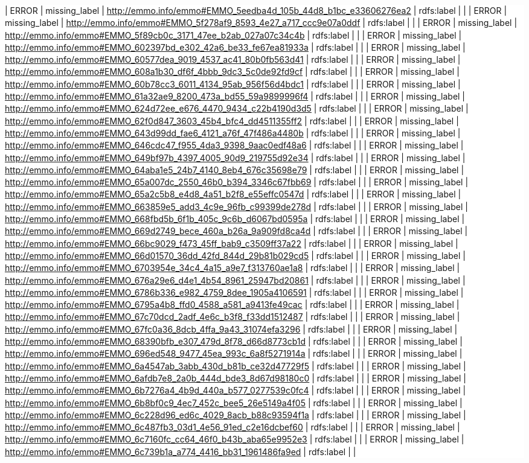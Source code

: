 | ERROR | missing_label | http://emmo.info/emmo#EMMO_5eedba4d_105b_44d8_b1bc_e33606276ea2 | rdfs:label |  |
| ERROR | missing_label | http://emmo.info/emmo#EMMO_5f278af9_8593_4e27_a717_ccc9e07a0ddf | rdfs:label |  |
| ERROR | missing_label | http://emmo.info/emmo#EMMO_5f89cb0c_3171_47ee_b2ab_027a07c34c4b | rdfs:label |  |
| ERROR | missing_label | http://emmo.info/emmo#EMMO_602397bd_e302_42a6_be33_fe67ea81933a | rdfs:label |  |
| ERROR | missing_label | http://emmo.info/emmo#EMMO_60577dea_9019_4537_ac41_80b0fb563d41 | rdfs:label |  |
| ERROR | missing_label | http://emmo.info/emmo#EMMO_608a1b30_df6f_4bbb_9dc3_5c0de92fd9cf | rdfs:label |  |
| ERROR | missing_label | http://emmo.info/emmo#EMMO_60b78cc3_6011_4134_95ab_956f56d4bdc1 | rdfs:label |  |
| ERROR | missing_label | http://emmo.info/emmo#EMMO_61a32ae9_8200_473a_bd55_59a9899996f4 | rdfs:label |  |
| ERROR | missing_label | http://emmo.info/emmo#EMMO_624d72ee_e676_4470_9434_c22b4190d3d5 | rdfs:label |  |
| ERROR | missing_label | http://emmo.info/emmo#EMMO_62f0d847_3603_45b4_bfc4_dd4511355ff2 | rdfs:label |  |
| ERROR | missing_label | http://emmo.info/emmo#EMMO_643d99dd_fae6_4121_a76f_47f486a4480b | rdfs:label |  |
| ERROR | missing_label | http://emmo.info/emmo#EMMO_646cdc47_f955_4da3_9398_9aac0edf48a6 | rdfs:label |  |
| ERROR | missing_label | http://emmo.info/emmo#EMMO_649bf97b_4397_4005_90d9_219755d92e34 | rdfs:label |  |
| ERROR | missing_label | http://emmo.info/emmo#EMMO_64aba1e5_24b7_4140_8eb4_676c35698e79 | rdfs:label |  |
| ERROR | missing_label | http://emmo.info/emmo#EMMO_65a007dc_2550_46b0_b394_3346c67fbb69 | rdfs:label |  |
| ERROR | missing_label | http://emmo.info/emmo#EMMO_65a2c5b8_e4d8_4a51_b2f8_e55effc0547d | rdfs:label |  |
| ERROR | missing_label | http://emmo.info/emmo#EMMO_663859e5_add3_4c9e_96fb_c99399de278d | rdfs:label |  |
| ERROR | missing_label | http://emmo.info/emmo#EMMO_668fbd5b_6f1b_405c_9c6b_d6067bd0595a | rdfs:label |  |
| ERROR | missing_label | http://emmo.info/emmo#EMMO_669d2749_bece_460a_b26a_9a909fd8ca4d | rdfs:label |  |
| ERROR | missing_label | http://emmo.info/emmo#EMMO_66bc9029_f473_45ff_bab9_c3509ff37a22 | rdfs:label |  |
| ERROR | missing_label | http://emmo.info/emmo#EMMO_66d01570_36dd_42fd_844d_29b81b029cd5 | rdfs:label |  |
| ERROR | missing_label | http://emmo.info/emmo#EMMO_6703954e_34c4_4a15_a9e7_f313760ae1a8 | rdfs:label |  |
| ERROR | missing_label | http://emmo.info/emmo#EMMO_676a29e6_d4e1_4b54_8961_25947bd20861 | rdfs:label |  |
| ERROR | missing_label | http://emmo.info/emmo#EMMO_6786b336_e982_4759_8dee_1905a4106591 | rdfs:label |  |
| ERROR | missing_label | http://emmo.info/emmo#EMMO_6795a4b8_ffd0_4588_a581_a9413fe49cac | rdfs:label |  |
| ERROR | missing_label | http://emmo.info/emmo#EMMO_67c70dcd_2adf_4e6c_b3f8_f33dd1512487 | rdfs:label |  |
| ERROR | missing_label | http://emmo.info/emmo#EMMO_67fc0a36_8dcb_4ffa_9a43_31074efa3296 | rdfs:label |  |
| ERROR | missing_label | http://emmo.info/emmo#EMMO_68390bfb_e307_479d_8f78_d66d8773cb1d | rdfs:label |  |
| ERROR | missing_label | http://emmo.info/emmo#EMMO_696ed548_9477_45ea_993c_6a8f5271914a | rdfs:label |  |
| ERROR | missing_label | http://emmo.info/emmo#EMMO_6a4547ab_3abb_430d_b81b_ce32d47729f5 | rdfs:label |  |
| ERROR | missing_label | http://emmo.info/emmo#EMMO_6afdb7e8_2a0b_444d_bde3_8d67d98180c0 | rdfs:label |  |
| ERROR | missing_label | http://emmo.info/emmo#EMMO_6b7276a4_4b9d_440a_b577_0277539c0fc4 | rdfs:label |  |
| ERROR | missing_label | http://emmo.info/emmo#EMMO_6b8bf0c9_4ec7_452c_bee5_26e5149a4f05 | rdfs:label |  |
| ERROR | missing_label | http://emmo.info/emmo#EMMO_6c228d96_ed6c_4029_8acb_b88c93594f1a | rdfs:label |  |
| ERROR | missing_label | http://emmo.info/emmo#EMMO_6c487fb3_03d1_4e56_91ed_c2e16dcbef60 | rdfs:label |  |
| ERROR | missing_label | http://emmo.info/emmo#EMMO_6c7160fc_cc64_46f0_b43b_aba65e9952e3 | rdfs:label |  |
| ERROR | missing_label | http://emmo.info/emmo#EMMO_6c739b1a_a774_4416_bb31_1961486fa9ed | rdfs:label |  |